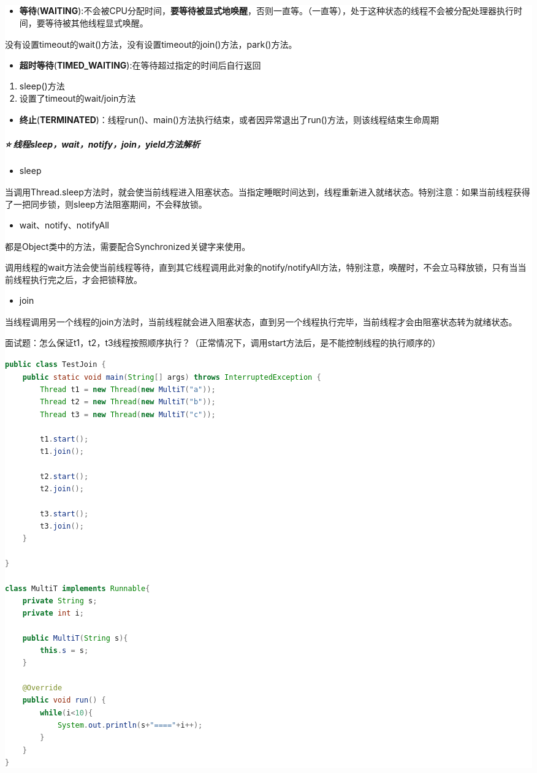 - **等待**(**WAITING**):不会被CPU分配时间，**要等待被显式地唤醒**，否则一直等。（一直等），处于这种状态的线程不会被分配处理器执行时间，要等待被其他线程显式唤醒。

​         没有设置timeout的wait()方法，没有设置timeout的join()方法，park()方法。

- **超时等待**(**TIMED_WAITING**):在等待超过指定的时间后自行返回

1. sleep()方法  
2. 设置了timeout的wait/join方法

- **终止**(**TERMINATED**)：线程run()、main()方法执行结束，或者因异常退出了run()方法，则该线程结束生命周期



##### :star: 线程sleep，wait，notify，join，yield方法解析

- sleep

当调用Thread.sleep方法时，就会使当前线程进入阻塞状态。当指定睡眠时间达到，线程重新进入就绪状态。特别注意：如果当前线程获得了一把同步锁，则sleep方法阻塞期间，不会释放锁。

- wait、notify、notifyAll

都是Object类中的方法，需要配合Synchronized关键字来使用。

调用线程的wait方法会使当前线程等待，直到其它线程调用此对象的notify/notifyAll方法，特别注意，唤醒时，不会立马释放锁，只有当当前线程执行完之后，才会把锁释放。

- join

当线程调用另一个线程的join方法时，当前线程就会进入阻塞状态，直到另一个线程执行完毕，当前线程才会由阻塞状态转为就绪状态。

面试题：怎么保证t1，t2，t3线程按照顺序执行？（正常情况下，调用start方法后，是不能控制线程的执行顺序的）

```java
public class TestJoin {
    public static void main(String[] args) throws InterruptedException {
        Thread t1 = new Thread(new MultiT("a"));
        Thread t2 = new Thread(new MultiT("b"));
        Thread t3 = new Thread(new MultiT("c"));
        
        t1.start();
        t1.join();

        t2.start();
        t2.join();

        t3.start();
        t3.join();
    }

}

class MultiT implements Runnable{
    private String s;
    private int i;

    public MultiT(String s){
        this.s = s;
    }

    @Override
    public void run() {
        while(i<10){
            System.out.println(s+"===="+i++);
        }
    }
}
```
